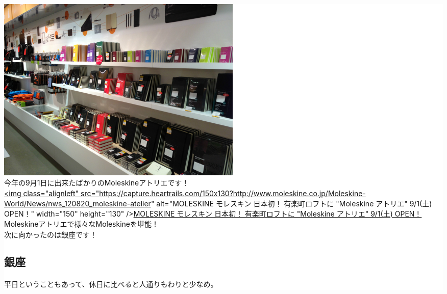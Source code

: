 <a href="/wp-content/uploads/sanpo_121013_03.jpg"><img src="/wp-content/uploads/sanpo_121013_03.jpg" alt="" title="sanpo_121013_03" width="448" height="336" class="alignnone size-full wp-image-3390" /></a><br />
今年の9月1日に出来たばかりのMoleskineアトリエです！<br />
<a href="http://www.moleskine.co.jp/Moleskine-World/News/nws_120820_moleskine-atelier" target="_blank"><img  class="alignleft" src="https://capture.heartrails.com/150x130?http://www.moleskine.co.jp/Moleskine-World/News/nws_120820_moleskine-atelier" alt="MOLESKINE モレスキン 日本初！ 有楽町ロフトに "Moleskine アトリエ" 9/1(土) OPEN！" width="150" height="130" /></a><a href="http://www.moleskine.co.jp/Moleskine-World/News/nws_120820_moleskine-atelier" target="_blank">MOLESKINE モレスキン 日本初！ 有楽町ロフトに "Moleskine アトリエ" 9/1(土) OPEN！</a><a href="https://b.hatena.ne.jp/entry/http://www.moleskine.co.jp/Moleskine-World/News/nws_120820_moleskine-atelier" target="_blank"><img border="0" src="https://b.hatena.ne.jp/entry/image/http://www.moleskine.co.jp/Moleskine-World/News/nws_120820_moleskine-atelier" alt="" /></a><br style="clear:both;" />Moleskineアトリエで様々なMoleskineを堪能！<br />
次に向かったのは銀座です！</p>
<h2>銀座</h2>
<p>平日ということもあって、休日に比べると人通りもわりと少なめ。<br />